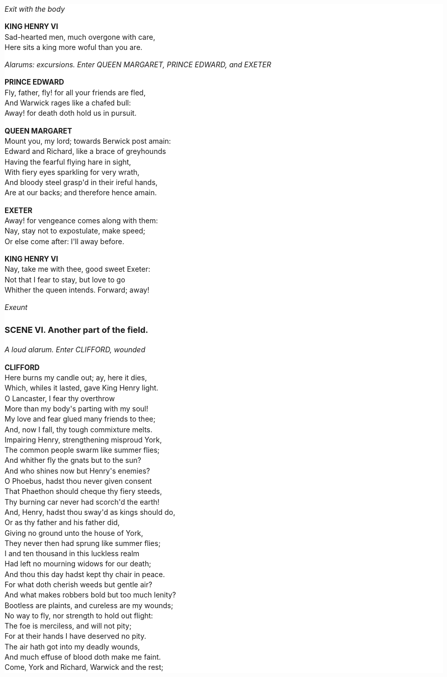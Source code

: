 _Exit with the body_

**KING HENRY VI**  
Sad-hearted men, much overgone with care,  
Here sits a king more woful than you are.  

_Alarums: excursions. Enter QUEEN MARGARET, PRINCE EDWARD, and EXETER_

**PRINCE EDWARD**  
Fly, father, fly! for all your friends are fled,  
And Warwick rages like a chafed bull:  
Away! for death doth hold us in pursuit.  

**QUEEN MARGARET**  
Mount you, my lord; towards Berwick post amain:  
Edward and Richard, like a brace of greyhounds  
Having the fearful flying hare in sight,  
With fiery eyes sparkling for very wrath,  
And bloody steel grasp'd in their ireful hands,  
Are at our backs; and therefore hence amain.  

**EXETER**  
Away! for vengeance comes along with them:  
Nay, stay not to expostulate, make speed;  
Or else come after: I'll away before.  

**KING HENRY VI**  
Nay, take me with thee, good sweet Exeter:  
Not that I fear to stay, but love to go  
Whither the queen intends. Forward; away!  

_Exeunt_

### SCENE VI. Another part of the field.

_A loud alarum. Enter CLIFFORD, wounded_

**CLIFFORD**  
Here burns my candle out; ay, here it dies,  
Which, whiles it lasted, gave King Henry light.  
O Lancaster, I fear thy overthrow  
More than my body's parting with my soul!  
My love and fear glued many friends to thee;  
And, now I fall, thy tough commixture melts.  
Impairing Henry, strengthening misproud York,  
The common people swarm like summer flies;  
And whither fly the gnats but to the sun?  
And who shines now but Henry's enemies?  
O Phoebus, hadst thou never given consent  
That Phaethon should cheque thy fiery steeds,  
Thy burning car never had scorch'd the earth!  
And, Henry, hadst thou sway'd as kings should do,  
Or as thy father and his father did,  
Giving no ground unto the house of York,  
They never then had sprung like summer flies;  
I and ten thousand in this luckless realm  
Had left no mourning widows for our death;  
And thou this day hadst kept thy chair in peace.  
For what doth cherish weeds but gentle air?  
And what makes robbers bold but too much lenity?  
Bootless are plaints, and cureless are my wounds;  
No way to fly, nor strength to hold out flight:  
The foe is merciless, and will not pity;  
For at their hands I have deserved no pity.  
The air hath got into my deadly wounds,  
And much effuse of blood doth make me faint.  
Come, York and Richard, Warwick and the rest;  